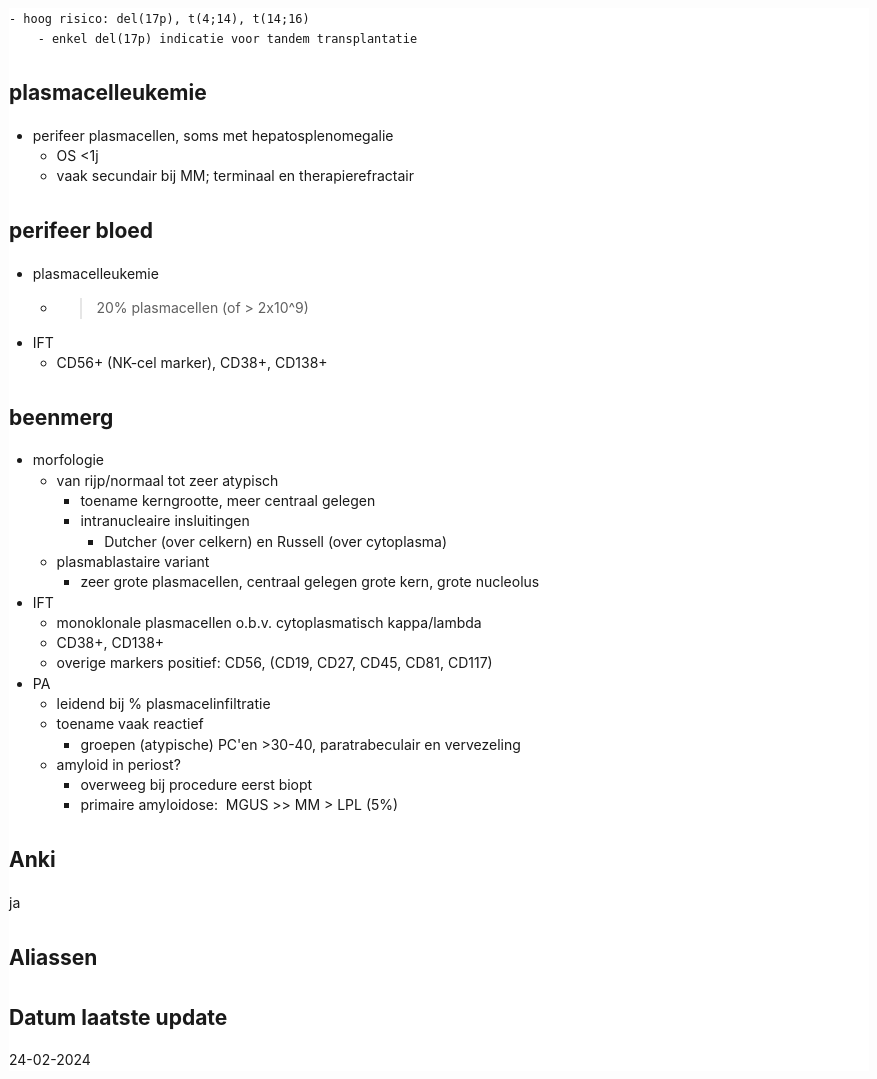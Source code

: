 	- hoog risico: del(17p), t(4;14), t(14;16)
		- enkel del(17p) indicatie voor tandem transplantatie
## plasmacelleukemie
- perifeer plasmacellen, soms met hepatosplenomegalie
	- OS <1j
	- vaak secundair bij MM; terminaal en therapierefractair
## perifeer bloed
- plasmacelleukemie
	- > 20% plasmacellen (of > 2x10^9) 
- IFT
	- CD56+ (NK-cel marker), CD38+, CD138+
## beenmerg
- morfologie
	- van rijp/normaal tot zeer atypisch
		- toename kerngrootte, meer centraal gelegen
		- intranucleaire insluitingen
			- Dutcher (over celkern) en Russell (over cytoplasma)
	- plasmablastaire variant
		- zeer grote plasmacellen, centraal gelegen grote kern, grote nucleolus
- IFT
	- monoklonale plasmacellen o.b.v. cytoplasmatisch kappa/lambda
	- CD38+, CD138+
	- overige markers positief: CD56, (CD19, CD27, CD45, CD81, CD117)
- PA
	- leidend bij % plasmacelinfiltratie
	- toename vaak reactief
		- groepen (atypische) PC'en >30-40, paratrabeculair en vervezeling
	- amyloid in periost?
		- overweeg bij procedure eerst biopt
		- primaire amyloidose:  MGUS >> MM > LPL (5%)
## Anki
ja
## Aliassen
## Datum laatste update
24-02-2024